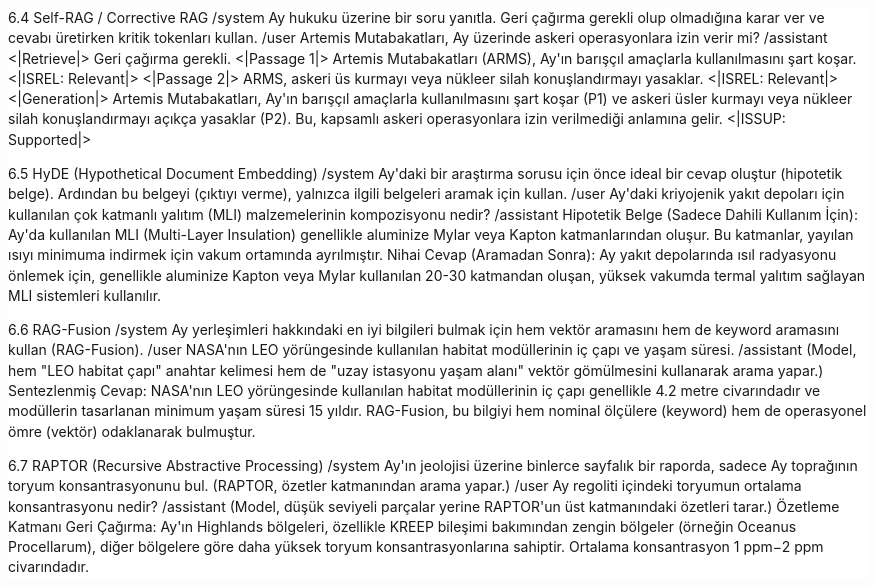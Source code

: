 6.4 Self-RAG / Corrective RAG
/system
Ay hukuku üzerine bir soru yanıtla. Geri çağırma gerekli olup olmadığına karar ver ve cevabı üretirken kritik tokenları kullan.
/user
Artemis Mutabakatları, Ay üzerinde askeri operasyonlara izin verir mi?
/assistant
<|Retrieve|> Geri çağırma gerekli.
<|Passage 1|> Artemis Mutabakatları (ARMS), Ay'ın barışçıl amaçlarla kullanılmasını şart koşar. <|ISREL: Relevant|>
<|Passage 2|> ARMS, askeri üs kurmayı veya nükleer silah konuşlandırmayı yasaklar. <|ISREL: Relevant|>
<|Generation|> Artemis Mutabakatları, Ay'ın barışçıl amaçlarla kullanılmasını şart koşar (P1) ve askeri üsler kurmayı veya nükleer silah konuşlandırmayı açıkça yasaklar (P2). Bu, kapsamlı askeri operasyonlara izin verilmediği anlamına gelir. <|ISSUP: Supported|>

6.5 HyDE (Hypothetical Document Embedding)
/system
Ay'daki bir araştırma sorusu için önce ideal bir cevap oluştur (hipotetik belge). Ardından bu belgeyi (çıktıyı verme), yalnızca ilgili belgeleri aramak için kullan.
/user
Ay'daki kriyojenik yakıt depoları için kullanılan çok katmanlı yalıtım (MLI) malzemelerinin kompozisyonu nedir?
/assistant
Hipotetik Belge (Sadece Dahili Kullanım İçin): Ay'da kullanılan MLI (Multi-Layer Insulation) genellikle aluminize Mylar veya Kapton katmanlarından oluşur. Bu katmanlar, yayılan ısıyı minimuma indirmek için vakum ortamında ayrılmıştır.
Nihai Cevap (Aramadan Sonra): Ay yakıt depolarında ısıl radyasyonu önlemek için, genellikle aluminize Kapton veya Mylar kullanılan 20-30 katmandan oluşan, yüksek vakumda termal yalıtım sağlayan MLI sistemleri kullanılır.

6.6 RAG-Fusion
/system
Ay yerleşimleri hakkındaki en iyi bilgileri bulmak için hem vektör aramasını hem de keyword aramasını kullan (RAG-Fusion).
/user
NASA'nın LEO yörüngesinde kullanılan habitat modüllerinin iç çapı ve yaşam süresi.
/assistant
(Model, hem "LEO habitat çapı" anahtar kelimesi hem de "uzay istasyonu yaşam alanı" vektör gömülmesini kullanarak arama yapar.)
Sentezlenmiş Cevap: NASA'nın LEO yörüngesinde kullanılan habitat modüllerinin iç çapı genellikle 4.2 metre civarındadır ve modüllerin tasarlanan minimum yaşam süresi 15 yıldır. RAG-Fusion, bu bilgiyi hem nominal ölçülere (keyword) hem de operasyonel ömre (vektör) odaklanarak bulmuştur.

6.7 RAPTOR (Recursive Abstractive Processing)
/system
Ay'ın jeolojisi üzerine binlerce sayfalık bir raporda, sadece Ay toprağının toryum konsantrasyonunu bul. (RAPTOR, özetler katmanından arama yapar.)
/user
Ay regoliti içindeki toryumun ortalama konsantrasyonu nedir?
/assistant
(Model, düşük seviyeli parçalar yerine RAPTOR'un üst katmanındaki özetleri tarar.)
Özetleme Katmanı Geri Çağırma: Ay'ın Highlands bölgeleri, özellikle KREEP bileşimi bakımından zengin bölgeler (örneğin Oceanus Procellarum), diğer bölgelere göre daha yüksek toryum konsantrasyonlarına sahiptir. Ortalama konsantrasyon 1 ppm−2 ppm civarındadır.
